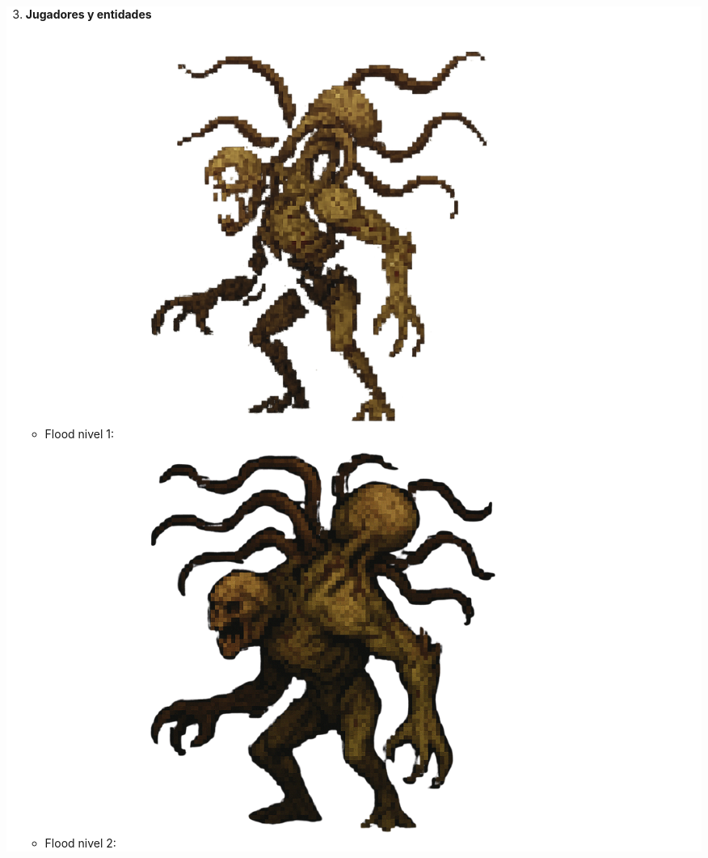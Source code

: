3. **Jugadores y entidades**

    - Flood nivel 1: ![PNG5](example_views/5.png)
    - Flood nivel 2: ![PNG4](example_views/4.png)